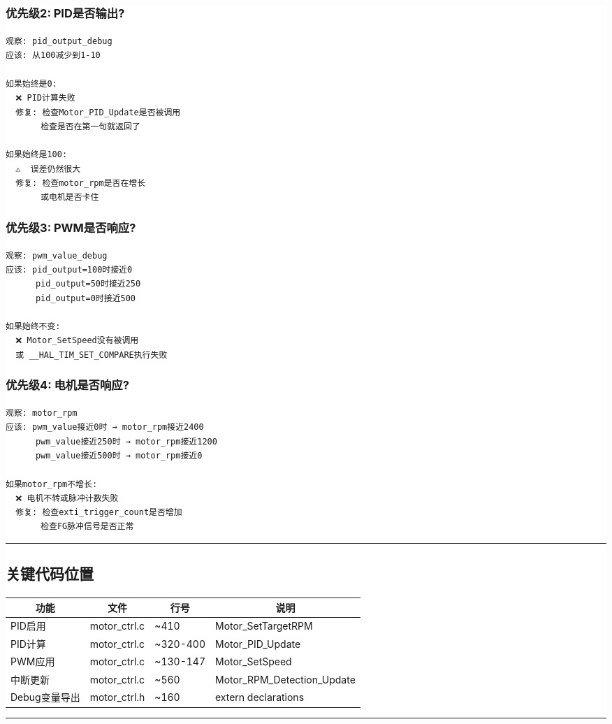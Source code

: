 ### 优先级2: PID是否输出?

```
观察: pid_output_debug
应该: 从100减少到1-10

如果始终是0:
  ❌ PID计算失败
  修复: 检查Motor_PID_Update是否被调用
       检查是否在第一句就返回了

如果始终是100:
  ⚠️  误差仍然很大
  修复: 检查motor_rpm是否在增长
       或电机是否卡住
```

### 优先级3: PWM是否响应?

```
观察: pwm_value_debug
应该: pid_output=100时接近0
      pid_output=50时接近250
      pid_output=0时接近500

如果始终不变:
  ❌ Motor_SetSpeed没有被调用
  或 __HAL_TIM_SET_COMPARE执行失败
```

### 优先级4: 电机是否响应?

```
观察: motor_rpm
应该: pwm_value接近0时 → motor_rpm接近2400
      pwm_value接近250时 → motor_rpm接近1200
      pwm_value接近500时 → motor_rpm接近0

如果motor_rpm不增长:
  ❌ 电机不转或脉冲计数失败
  修复: 检查exti_trigger_count是否增加
       检查FG脉冲信号是否正常
```

---

## 关键代码位置

| 功能 | 文件 | 行号 | 说明 |
|------|------|------|------|
| PID启用 | motor_ctrl.c | ~410 | Motor_SetTargetRPM |
| PID计算 | motor_ctrl.c | ~320-400 | Motor_PID_Update |
| PWM应用 | motor_ctrl.c | ~130-147 | Motor_SetSpeed |
| 中断更新 | motor_ctrl.c | ~560 | Motor_RPM_Detection_Update |
| Debug变量导出 | motor_ctrl.h | ~160 | extern declarations |

---